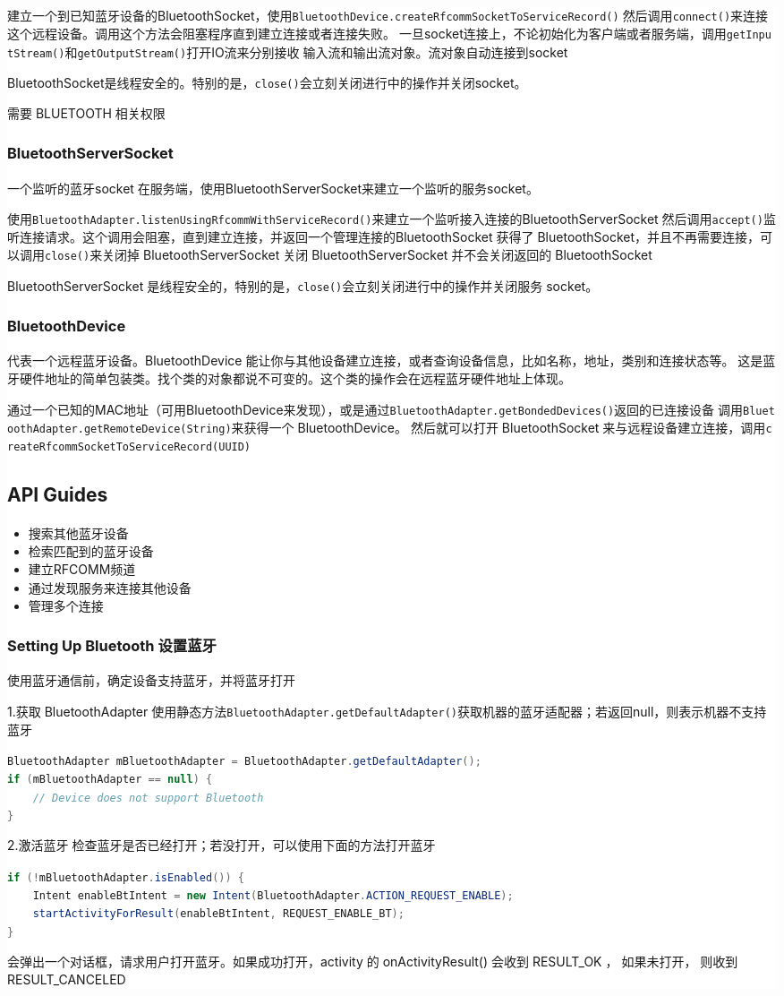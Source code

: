 建立一个到已知蓝牙设备的BluetoothSocket，使用`BluetoothDevice.createRfcommSocketToServiceRecord()`
然后调用`connect()`来连接这个远程设备。调用这个方法会阻塞程序直到建立连接或者连接失败。
一旦socket连接上，不论初始化为客户端或者服务端，调用`getInputStream()`和`getOutputStream()`打开IO流来分别接收
输入流和输出流对象。流对象自动连接到socket

BluetoothSocket是线程安全的。特别的是，`close()`会立刻关闭进行中的操作并关闭socket。

需要 BLUETOOTH 相关权限

### BluetoothServerSocket
一个监听的蓝牙socket
在服务端，使用BluetoothServerSocket来建立一个监听的服务socket。

使用`BluetoothAdapter.listenUsingRfcommWithServiceRecord()`来建立一个监听接入连接的BluetoothServerSocket
然后调用`accept()`监听连接请求。这个调用会阻塞，直到建立连接，并返回一个管理连接的BluetoothSocket
获得了 BluetoothSocket，并且不再需要连接，可以调用`close()`来关闭掉 BluetoothServerSocket
关闭 BluetoothServerSocket 并不会关闭返回的 BluetoothSocket

BluetoothServerSocket 是线程安全的，特别的是，`close()`会立刻关闭进行中的操作并关闭服务 socket。

### BluetoothDevice
代表一个远程蓝牙设备。BluetoothDevice 能让你与其他设备建立连接，或者查询设备信息，比如名称，地址，类别和连接状态等。
这是蓝牙硬件地址的简单包装类。找个类的对象都说不可变的。这个类的操作会在远程蓝牙硬件地址上体现。

通过一个已知的MAC地址（可用BluetoothDevice来发现），或是通过`BluetoothAdapter.getBondedDevices()`返回的已连接设备
调用`BluetoothAdapter.getRemoteDevice(String)`来获得一个 BluetoothDevice。
然后就可以打开 BluetoothSocket 来与远程设备建立连接，调用`createRfcommSocketToServiceRecord(UUID)`

## API Guides
* 搜索其他蓝牙设备
* 检索匹配到的蓝牙设备
* 建立RFCOMM频道
* 通过发现服务来连接其他设备
* 管理多个连接

### Setting Up Bluetooth 设置蓝牙
使用蓝牙通信前，确定设备支持蓝牙，并将蓝牙打开

1.获取 BluetoothAdapter
使用静态方法`BluetoothAdapter.getDefaultAdapter()`获取机器的蓝牙适配器；若返回null，则表示机器不支持蓝牙
```java
BluetoothAdapter mBluetoothAdapter = BluetoothAdapter.getDefaultAdapter();
if (mBluetoothAdapter == null) {
    // Device does not support Bluetooth
}
```
2.激活蓝牙
检查蓝牙是否已经打开；若没打开，可以使用下面的方法打开蓝牙
```java
if (!mBluetoothAdapter.isEnabled()) {
    Intent enableBtIntent = new Intent(BluetoothAdapter.ACTION_REQUEST_ENABLE);
    startActivityForResult(enableBtIntent, REQUEST_ENABLE_BT);
}
```
会弹出一个对话框，请求用户打开蓝牙。如果成功打开，activity 的 onActivityResult() 会收到 RESULT_OK ， 如果未打开，
则收到 RESULT_CANCELED
